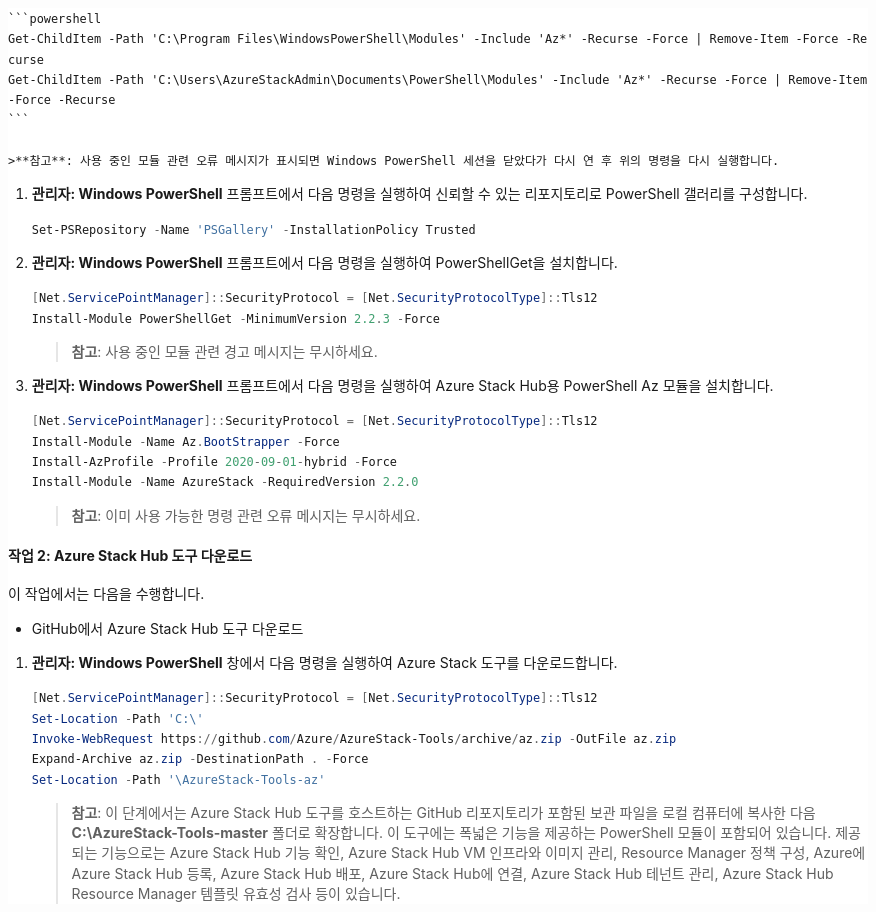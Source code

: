     ```powershell
    Get-ChildItem -Path 'C:\Program Files\WindowsPowerShell\Modules' -Include 'Az*' -Recurse -Force | Remove-Item -Force -Recurse
    Get-ChildItem -Path 'C:\Users\AzureStackAdmin\Documents\PowerShell\Modules' -Include 'Az*' -Recurse -Force | Remove-Item -Force -Recurse
    ```

    >**참고**: 사용 중인 모듈 관련 오류 메시지가 표시되면 Windows PowerShell 세션을 닫았다가 다시 연 후 위의 명령을 다시 실행합니다.

1. **관리자: Windows PowerShell** 프롬프트에서 다음 명령을 실행하여 신뢰할 수 있는 리포지토리로 PowerShell 갤러리를 구성합니다.

    ```powershell
    Set-PSRepository -Name 'PSGallery' -InstallationPolicy Trusted
    ```

1. **관리자: Windows PowerShell** 프롬프트에서 다음 명령을 실행하여 PowerShellGet을 설치합니다.

    ```powershell
    [Net.ServicePointManager]::SecurityProtocol = [Net.SecurityProtocolType]::Tls12
    Install-Module PowerShellGet -MinimumVersion 2.2.3 -Force
    ```

    >**참고**: 사용 중인 모듈 관련 경고 메시지는 무시하세요.

1. **관리자: Windows PowerShell** 프롬프트에서 다음 명령을 실행하여 Azure Stack Hub용 PowerShell Az 모듈을 설치합니다.

    ```powershell
    [Net.ServicePointManager]::SecurityProtocol = [Net.SecurityProtocolType]::Tls12
    Install-Module -Name Az.BootStrapper -Force
    Install-AzProfile -Profile 2020-09-01-hybrid -Force
    Install-Module -Name AzureStack -RequiredVersion 2.2.0
    ```

    >**참고**: 이미 사용 가능한 명령 관련 오류 메시지는 무시하세요.


#### <a name="task-2-download-azure-stack-hub-tools"></a>작업 2: Azure Stack Hub 도구 다운로드 

이 작업에서는 다음을 수행합니다.

- GitHub에서 Azure Stack Hub 도구 다운로드

1. **관리자: Windows PowerShell** 창에서 다음 명령을 실행하여 Azure Stack 도구를 다운로드합니다.

    ```powershell
    [Net.ServicePointManager]::SecurityProtocol = [Net.SecurityProtocolType]::Tls12
    Set-Location -Path 'C:\'
    Invoke-WebRequest https://github.com/Azure/AzureStack-Tools/archive/az.zip -OutFile az.zip
    Expand-Archive az.zip -DestinationPath . -Force
    Set-Location -Path '\AzureStack-Tools-az'
    ```

    >**참고**: 이 단계에서는 Azure Stack Hub 도구를 호스트하는 GitHub 리포지토리가 포함된 보관 파일을 로컬 컴퓨터에 복사한 다음 **C:\\AzureStack-Tools-master** 폴더로 확장합니다. 이 도구에는 폭넓은 기능을 제공하는 PowerShell 모듈이 포함되어 있습니다. 제공되는 기능으로는 Azure Stack Hub 기능 확인, Azure Stack Hub VM 인프라와 이미지 관리, Resource Manager 정책 구성, Azure에 Azure Stack Hub 등록, Azure Stack Hub 배포, Azure Stack Hub에 연결, Azure Stack Hub 테넌트 관리, Azure Stack Hub Resource Manager 템플릿 유효성 검사 등이 있습니다. 

